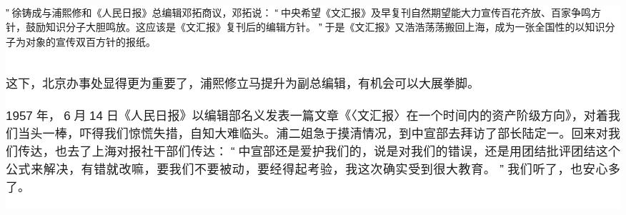    <span class="s1" style="font-variant-numeric: normal; font-variant-east-asian: normal; font-stretch: normal; line-height: normal; font-family: Helvetica;">
    ”
   </span>
   徐铸成与浦熙修和《人民日报》总编辑邓拓商议，邓拓说：
   <span class="s1" style="font-variant-numeric: normal; font-variant-east-asian: normal; font-stretch: normal; line-height: normal; font-family: Helvetica;">
    “
   </span>
   中央希望《文汇报》及早复刊自然期望能大力宣传百花齐放、百家争鸣方针，鼓励知识分子大胆鸣放。这应该是《文汇报》复刊后的编辑方针。
   <span class="s1" style="font-variant-numeric: normal; font-variant-east-asian: normal; font-stretch: normal; line-height: normal; font-family: Helvetica;">
    ”
   </span>
   于是《文汇报》又浩浩荡荡搬回上海，成为一张全国性的以知识分子为对象的宣传双百方针的报纸。
  </p>
  <p class="p1" style="margin: 0px; text-align: justify; font-variant-numeric: normal; font-variant-east-asian: normal; font-stretch: normal; font-size: 17px; line-height: normal; font-family: Helvetica; min-height: 20px;">
   <br/>
  </p>
  <p class="p2" style='margin: 0px; text-align: justify; font-variant-numeric: normal; font-variant-east-asian: normal; font-stretch: normal; font-size: 17px; line-height: normal; font-family: "PingFang SC";'>
   这下，北京办事处显得更为重要了，浦熙修立马提升为副总编辑，有机会可以大展拳脚。
  </p>
  <p class="p1" style="margin: 0px; text-align: justify; font-variant-numeric: normal; font-variant-east-asian: normal; font-stretch: normal; font-size: 17px; line-height: normal; font-family: Helvetica; min-height: 20px;">
   <br/>
  </p>
  <p class="p2" style='margin: 0px; text-align: justify; font-variant-numeric: normal; font-variant-east-asian: normal; font-stretch: normal; font-size: 17px; line-height: normal; font-family: "PingFang SC";'>
   <span class="s1" style="font-variant-numeric: normal; font-variant-east-asian: normal; font-stretch: normal; line-height: normal; font-family: Helvetica;">
    1957
   </span>
   年，
   <span class="s1" style="font-variant-numeric: normal; font-variant-east-asian: normal; font-stretch: normal; line-height: normal; font-family: Helvetica;">
    6
   </span>
   月
   <span class="s1" style="font-variant-numeric: normal; font-variant-east-asian: normal; font-stretch: normal; line-height: normal; font-family: Helvetica;">
    14
   </span>
   日《人民日报》以编辑部名义发表一篇文章《〈文汇报〉在一个时间内的资产阶级方向》，对着我们当头一棒，吓得我们惊慌失措，自知大难临头。浦二姐急于摸清情况，到中宣部去拜访了部长陆定一。回来对我们传达，也去了上海对报社干部们传达：
   <span class="s1" style="font-variant-numeric: normal; font-variant-east-asian: normal; font-stretch: normal; line-height: normal; font-family: Helvetica;">
    “
   </span>
   中宣部还是爱护我们的，说是对我们的错误，还是用团结批评团结这个公式来解决，有错就改嘛，要我们不要被动，要经得起考验，我这次确实受到很大教育。
   <span class="s1" style="font-variant-numeric: normal; font-variant-east-asian: normal; font-stretch: normal; line-height: normal; font-family: Helvetica;">
    ”
   </span>
   我们听了，也安心多了。
  </p>
  <p class="p1" style="margin: 0px; text-align: justify; font-variant-numeric: normal; font-variant-east-asian: normal; font-stretch: normal; font-size: 17px; line-height: normal; font-family: Helvetica; min-height: 20px;">